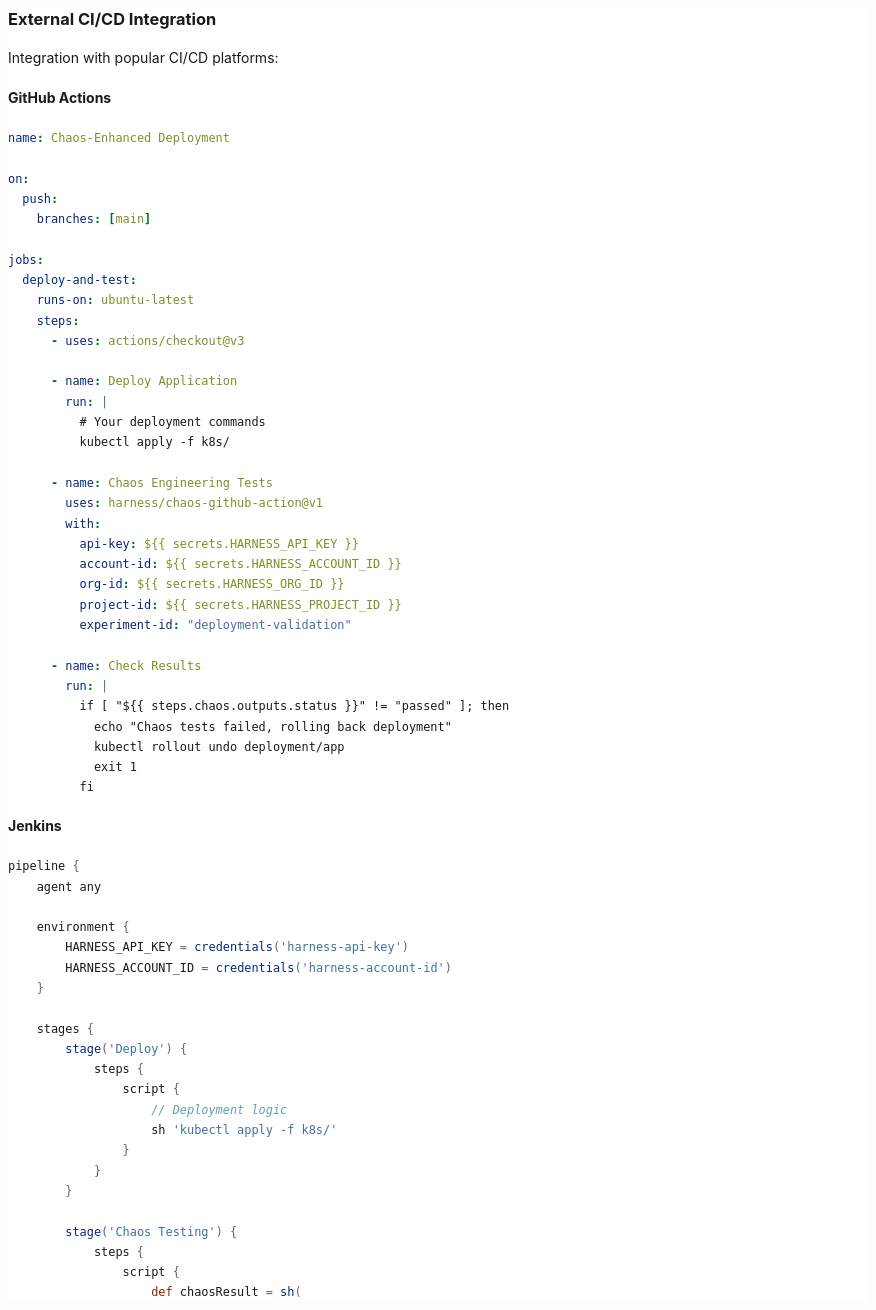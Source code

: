 ### External CI/CD Integration
Integration with popular CI/CD platforms:

#### **GitHub Actions**
```yaml
name: Chaos-Enhanced Deployment

on:
  push:
    branches: [main]

jobs:
  deploy-and-test:
    runs-on: ubuntu-latest
    steps:
      - uses: actions/checkout@v3
      
      - name: Deploy Application
        run: |
          # Your deployment commands
          kubectl apply -f k8s/
          
      - name: Chaos Engineering Tests
        uses: harness/chaos-github-action@v1
        with:
          api-key: ${{ secrets.HARNESS_API_KEY }}
          account-id: ${{ secrets.HARNESS_ACCOUNT_ID }}
          org-id: ${{ secrets.HARNESS_ORG_ID }}
          project-id: ${{ secrets.HARNESS_PROJECT_ID }}
          experiment-id: "deployment-validation"
          
      - name: Check Results
        run: |
          if [ "${{ steps.chaos.outputs.status }}" != "passed" ]; then
            echo "Chaos tests failed, rolling back deployment"
            kubectl rollout undo deployment/app
            exit 1
          fi
```

#### **Jenkins**
```groovy
pipeline {
    agent any
    
    environment {
        HARNESS_API_KEY = credentials('harness-api-key')
        HARNESS_ACCOUNT_ID = credentials('harness-account-id')
    }
    
    stages {
        stage('Deploy') {
            steps {
                script {
                    // Deployment logic
                    sh 'kubectl apply -f k8s/'
                }
            }
        }
        
        stage('Chaos Testing') {
            steps {
                script {
                    def chaosResult = sh(
```
